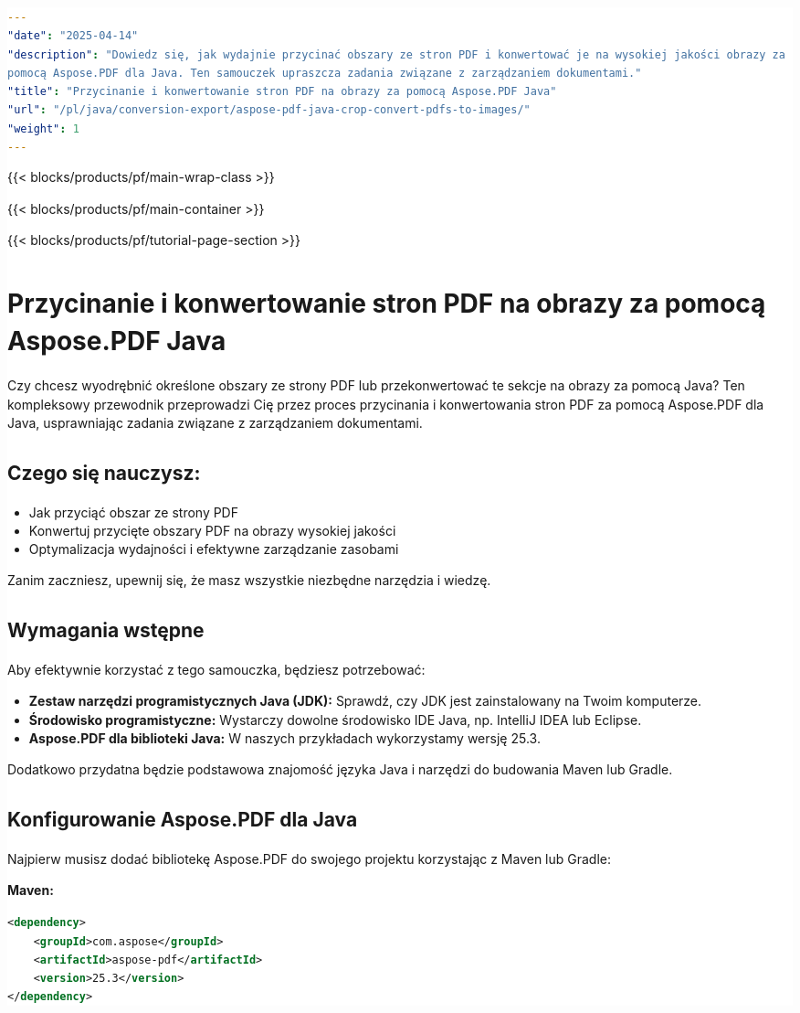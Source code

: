 ```yaml
---
"date": "2025-04-14"
"description": "Dowiedz się, jak wydajnie przycinać obszary ze stron PDF i konwertować je na wysokiej jakości obrazy za pomocą Aspose.PDF dla Java. Ten samouczek upraszcza zadania związane z zarządzaniem dokumentami."
"title": "Przycinanie i konwertowanie stron PDF na obrazy za pomocą Aspose.PDF Java"
"url": "/pl/java/conversion-export/aspose-pdf-java-crop-convert-pdfs-to-images/"
"weight": 1
---
```


{{< blocks/products/pf/main-wrap-class >}}

{{< blocks/products/pf/main-container >}}

{{< blocks/products/pf/tutorial-page-section >}}
# Przycinanie i konwertowanie stron PDF na obrazy za pomocą Aspose.PDF Java

Czy chcesz wyodrębnić określone obszary ze strony PDF lub przekonwertować te sekcje na obrazy za pomocą Java? Ten kompleksowy przewodnik przeprowadzi Cię przez proces przycinania i konwertowania stron PDF za pomocą Aspose.PDF dla Java, usprawniając zadania związane z zarządzaniem dokumentami.

## Czego się nauczysz:
- Jak przyciąć obszar ze strony PDF
- Konwertuj przycięte obszary PDF na obrazy wysokiej jakości
- Optymalizacja wydajności i efektywne zarządzanie zasobami

Zanim zaczniesz, upewnij się, że masz wszystkie niezbędne narzędzia i wiedzę.

## Wymagania wstępne
Aby efektywnie korzystać z tego samouczka, będziesz potrzebować:

- **Zestaw narzędzi programistycznych Java (JDK):** Sprawdź, czy JDK jest zainstalowany na Twoim komputerze.
- **Środowisko programistyczne:** Wystarczy dowolne środowisko IDE Java, np. IntelliJ IDEA lub Eclipse.
- **Aspose.PDF dla biblioteki Java:** W naszych przykładach wykorzystamy wersję 25.3.

Dodatkowo przydatna będzie podstawowa znajomość języka Java i narzędzi do budowania Maven lub Gradle.

## Konfigurowanie Aspose.PDF dla Java
Najpierw musisz dodać bibliotekę Aspose.PDF do swojego projektu korzystając z Maven lub Gradle:

**Maven:**
```xml
<dependency>
    <groupId>com.aspose</groupId>
    <artifactId>aspose-pdf</artifactId>
    <version>25.3</version>
</dependency>
```
